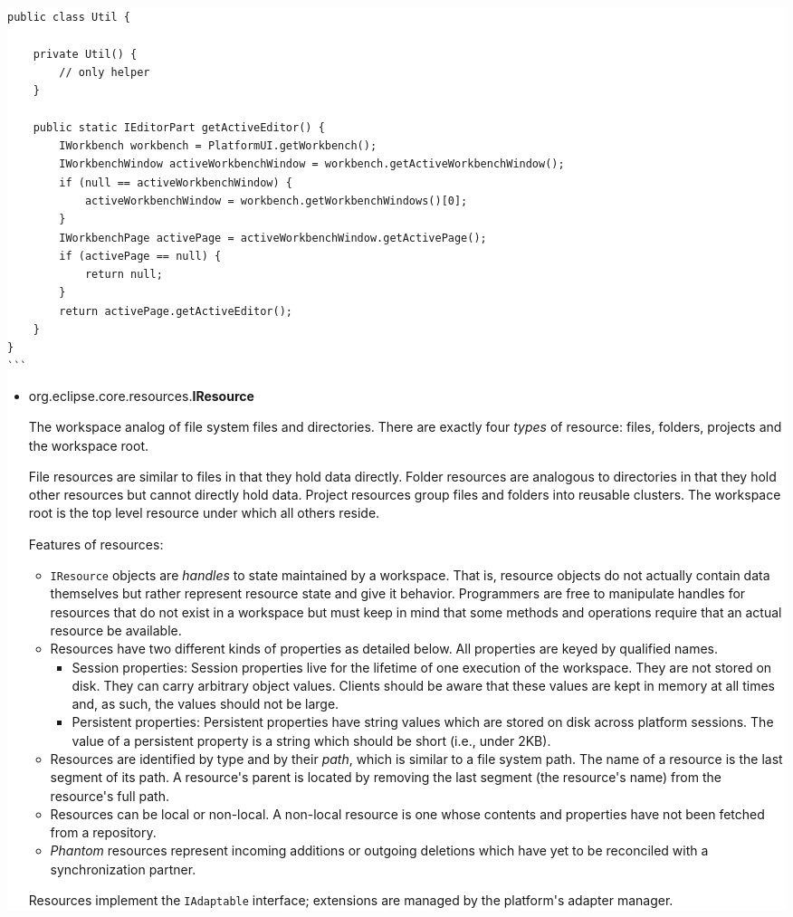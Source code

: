     public class Util {
    
        private Util() {
            // only helper
        }
    
        public static IEditorPart getActiveEditor() {
            IWorkbench workbench = PlatformUI.getWorkbench();
            IWorkbenchWindow activeWorkbenchWindow = workbench.getActiveWorkbenchWindow();
            if (null == activeWorkbenchWindow) {
                activeWorkbenchWindow = workbench.getWorkbenchWindows()[0];
            }
            IWorkbenchPage activePage = activeWorkbenchWindow.getActivePage();
            if (activePage == null) {
                return null;
            }
            return activePage.getActiveEditor();
        }
    }
    ```
    
- org.eclipse.core.resources.**IResource**
    
    The workspace analog of file system files and directories. There are exactly four *types* of resource: files, folders, projects and the workspace root.
    
    File resources are similar to files in that they hold data directly. Folder resources are analogous to directories in that they hold other resources but cannot directly hold data. Project resources group files and folders into reusable clusters. The workspace root is the top level resource under which all others reside.
    
    Features of resources:
    
    - `IResource` objects are *handles* to state maintained by a workspace. That is, resource objects do not actually contain data themselves but rather represent resource state and give it behavior. Programmers are free to manipulate handles for resources that do not exist in a workspace but must keep in mind that some methods and operations require that an actual resource be available.
    - Resources have two different kinds of properties as detailed below. All properties are keyed by qualified names.
        - Session properties: Session properties live for the lifetime of one execution of the workspace. They are not stored on disk. They can carry arbitrary object values. Clients should be aware that these values are kept in memory at all times and, as such, the values should not be large.
        - Persistent properties: Persistent properties have string values which are stored on disk across platform sessions. The value of a persistent property is a string which should be short (i.e., under 2KB).
    - Resources are identified by type and by their *path*, which is similar to a file system path. The name of a resource is the last segment of its path. A resource's parent is located by removing the last segment (the resource's name) from the resource's full path.
    - Resources can be local or non-local. A non-local resource is one whose contents and properties have not been fetched from a repository.
    - *Phantom* resources represent incoming additions or outgoing deletions which have yet to be reconciled with a synchronization partner.
    
    Resources implement the `IAdaptable` interface; extensions are managed by the platform's adapter manager.
    